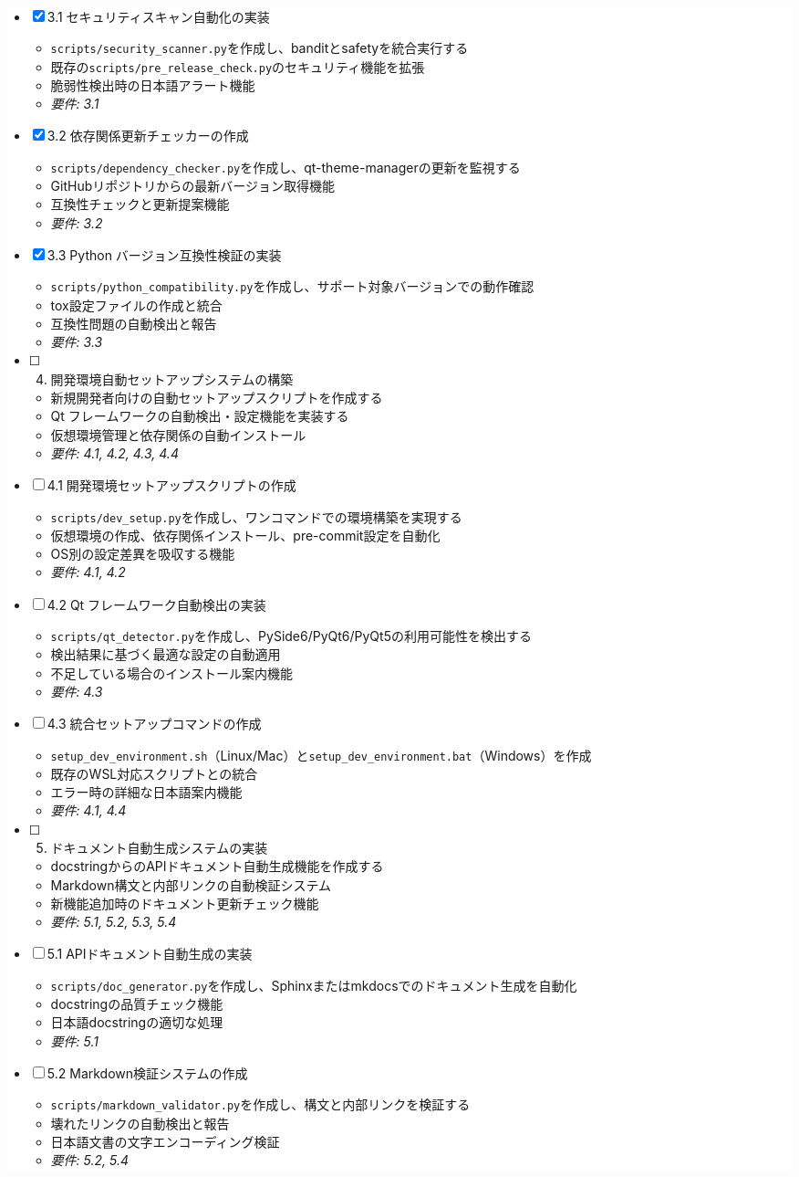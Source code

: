 - [x] 3.1 セキュリティスキャン自動化の実装
  - `scripts/security_scanner.py`を作成し、banditとsafetyを統合実行する
  - 既存の`scripts/pre_release_check.py`のセキュリティ機能を拡張
  - 脆弱性検出時の日本語アラート機能
  - _要件: 3.1_

- [x] 3.2 依存関係更新チェッカーの作成
  - `scripts/dependency_checker.py`を作成し、qt-theme-managerの更新を監視する
  - GitHubリポジトリからの最新バージョン取得機能
  - 互換性チェックと更新提案機能
  - _要件: 3.2_

- [x] 3.3 Python バージョン互換性検証の実装
  - `scripts/python_compatibility.py`を作成し、サポート対象バージョンでの動作確認
  - tox設定ファイルの作成と統合
  - 互換性問題の自動検出と報告
  - _要件: 3.3_

- [ ] 4. 開発環境自動セットアップシステムの構築
  - 新規開発者向けの自動セットアップスクリプトを作成する
  - Qt フレームワークの自動検出・設定機能を実装する
  - 仮想環境管理と依存関係の自動インストール
  - _要件: 4.1, 4.2, 4.3, 4.4_

- [ ] 4.1 開発環境セットアップスクリプトの作成
  - `scripts/dev_setup.py`を作成し、ワンコマンドでの環境構築を実現する
  - 仮想環境の作成、依存関係インストール、pre-commit設定を自動化
  - OS別の設定差異を吸収する機能
  - _要件: 4.1, 4.2_

- [ ] 4.2 Qt フレームワーク自動検出の実装
  - `scripts/qt_detector.py`を作成し、PySide6/PyQt6/PyQt5の利用可能性を検出する
  - 検出結果に基づく最適な設定の自動適用
  - 不足している場合のインストール案内機能
  - _要件: 4.3_

- [ ] 4.3 統合セットアップコマンドの作成
  - `setup_dev_environment.sh`（Linux/Mac）と`setup_dev_environment.bat`（Windows）を作成
  - 既存のWSL対応スクリプトとの統合
  - エラー時の詳細な日本語案内機能
  - _要件: 4.1, 4.4_

- [ ] 5. ドキュメント自動生成システムの実装
  - docstringからのAPIドキュメント自動生成機能を作成する
  - Markdown構文と内部リンクの自動検証システム
  - 新機能追加時のドキュメント更新チェック機能
  - _要件: 5.1, 5.2, 5.3, 5.4_

- [ ] 5.1 APIドキュメント自動生成の実装
  - `scripts/doc_generator.py`を作成し、Sphinxまたはmkdocsでのドキュメント生成を自動化
  - docstringの品質チェック機能
  - 日本語docstringの適切な処理
  - _要件: 5.1_

- [ ] 5.2 Markdown検証システムの作成
  - `scripts/markdown_validator.py`を作成し、構文と内部リンクを検証する
  - 壊れたリンクの自動検出と報告
  - 日本語文書の文字エンコーディング検証
  - _要件: 5.2, 5.4_
